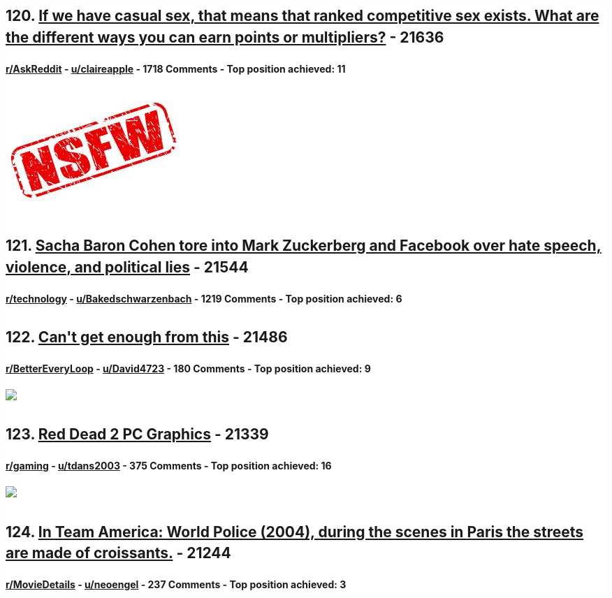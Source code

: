 ## 120. [If we have casual sex, that means that ranked competitive sex exists. What are the different ways you can earn points or multipliers?](http://reddit.com/r/AskReddit/comments/e00f39/if_we_have_casual_sex_that_means_that_ranked/) - 21636
#### [r/AskReddit](http://reddit.com/r/AskReddit) - [u/claireapple](http://reddit.com/u/claireapple) - 1718 Comments - Top position achieved: 11

<a href="https://www.reddit.com/r/AskReddit/comments/e00f39/if_we_have_casual_sex_that_means_that_ranked/"><img src="https://github.com/mgerb/top-of-reddit/raw/master/nsfw.jpg"></img></a>

## 121. [Sacha Baron Cohen tore into Mark Zuckerberg and Facebook over hate speech, violence, and political lies](http://reddit.com/r/technology/comments/e017be/sacha_baron_cohen_tore_into_mark_zuckerberg_and/) - 21544
#### [r/technology](http://reddit.com/r/technology) - [u/Bakedschwarzenbach](http://reddit.com/u/Bakedschwarzenbach) - 1219 Comments - Top position achieved: 6

## 122. [Can't get enough from this](http://reddit.com/r/BetterEveryLoop/comments/dzy8np/cant_get_enough_from_this/) - 21486
#### [r/BetterEveryLoop](http://reddit.com/r/BetterEveryLoop) - [u/David4723](http://reddit.com/u/David4723) - 180 Comments - Top position achieved: 9

<a href="https://v.redd.it/rx5qizzj87041"><img src="https://b.thumbs.redditmedia.com/TJXUsHAOcP22mMEbCJK9eWm_6b_8Jawu3mZO1ROmAMk.jpg"></img></a>

## 123. [Red Dead 2 PC Graphics](http://reddit.com/r/gaming/comments/e014rg/red_dead_2_pc_graphics/) - 21339
#### [r/gaming](http://reddit.com/r/gaming) - [u/tdans2003](http://reddit.com/u/tdans2003) - 375 Comments - Top position achieved: 16

<a href="https://i.redd.it/3q0shfynr8041.jpg"><img src="https://b.thumbs.redditmedia.com/mqEbhhYmRf2pxSdrQS_TnWTm4bSklURogzyUfveDa1U.jpg"></img></a>

## 124. [In Team America: World Police (2004), during the scenes in Paris the streets are made of croissants.](http://reddit.com/r/MovieDetails/comments/dzzgv0/in_team_america_world_police_2004_during_the/) - 21244
#### [r/MovieDetails](http://reddit.com/r/MovieDetails) - [u/neoengel](http://reddit.com/u/neoengel) - 237 Comments - Top position achieved: 3
